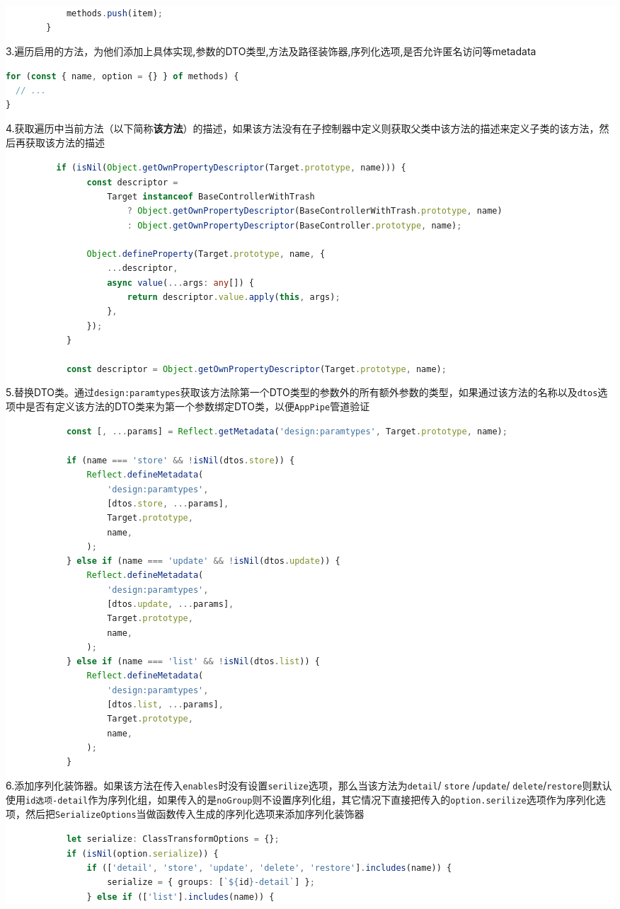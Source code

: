 ```typescript
            methods.push(item);
        }
```
3.遍历启用的方法，为他们添加上具体实现,参数的DTO类型,方法及路径装饰器,序列化选项,是否允许匿名访问等metadata
```typescript
for (const { name, option = {} } of methods) {
  // ...
}
```
4.获取遍历中当前方法（以下简称**该方法**）的描述，如果该方法没有在子控制器中定义则获取父类中该方法的描述来定义子类的该方法，然后再获取该方法的描述
```typescript
          if (isNil(Object.getOwnPropertyDescriptor(Target.prototype, name))) {
                const descriptor =
                    Target instanceof BaseControllerWithTrash
                        ? Object.getOwnPropertyDescriptor(BaseControllerWithTrash.prototype, name)
                        : Object.getOwnPropertyDescriptor(BaseController.prototype, name);

                Object.defineProperty(Target.prototype, name, {
                    ...descriptor,
                    async value(...args: any[]) {
                        return descriptor.value.apply(this, args);
                    },
                });
            }

            const descriptor = Object.getOwnPropertyDescriptor(Target.prototype, name);
```
5.替换DTO类。通过`design:paramtypes`获取该方法除第一个DTO类型的参数外的所有额外参数的类型，如果通过该方法的名称以及`dtos`选项中是否有定义该方法的DTO类来为第一个参数绑定DTO类，以便`AppPipe`管道验证
```typescript
            const [, ...params] = Reflect.getMetadata('design:paramtypes', Target.prototype, name);

            if (name === 'store' && !isNil(dtos.store)) {
                Reflect.defineMetadata(
                    'design:paramtypes',
                    [dtos.store, ...params],
                    Target.prototype,
                    name,
                );
            } else if (name === 'update' && !isNil(dtos.update)) {
                Reflect.defineMetadata(
                    'design:paramtypes',
                    [dtos.update, ...params],
                    Target.prototype,
                    name,
                );
            } else if (name === 'list' && !isNil(dtos.list)) {
                Reflect.defineMetadata(
                    'design:paramtypes',
                    [dtos.list, ...params],
                    Target.prototype,
                    name,
                );
            }
```
6.添加序列化装饰器。如果该方法在传入`enables`时没有设置`serilize`选项，那么当该方法为`detail`/ `store` /`update`/ `delete`/`restore`则默认使用`id选项-detail`作为序列化组，如果传入的是`noGroup`则不设置序列化组，其它情况下直接把传入的`option.serilize`选项作为序列化选项，然后把`SerializeOptions`当做函数传入生成的序列化选项来添加序列化装饰器
```typescript
            let serialize: ClassTransformOptions = {};
            if (isNil(option.serialize)) {
                if (['detail', 'store', 'update', 'delete', 'restore'].includes(name)) {
                    serialize = { groups: [`${id}-detail`] };
                } else if (['list'].includes(name)) {
```